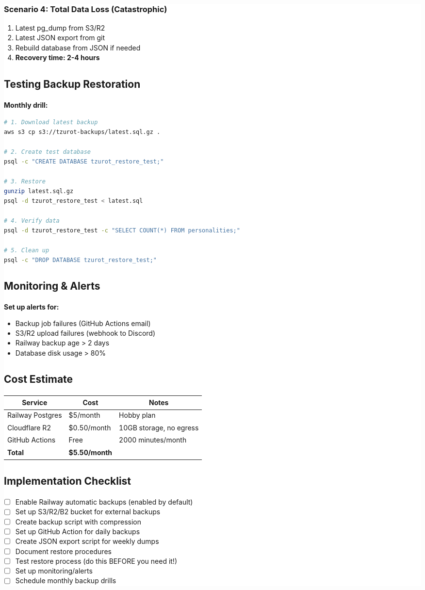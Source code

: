 ### Scenario 4: Total Data Loss (Catastrophic)

1. Latest pg_dump from S3/R2
2. Latest JSON export from git
3. Rebuild database from JSON if needed
4. **Recovery time: 2-4 hours**

## Testing Backup Restoration

**Monthly drill:**
```bash
# 1. Download latest backup
aws s3 cp s3://tzurot-backups/latest.sql.gz .

# 2. Create test database
psql -c "CREATE DATABASE tzurot_restore_test;"

# 3. Restore
gunzip latest.sql.gz
psql -d tzurot_restore_test < latest.sql

# 4. Verify data
psql -d tzurot_restore_test -c "SELECT COUNT(*) FROM personalities;"

# 5. Clean up
psql -c "DROP DATABASE tzurot_restore_test;"
```

## Monitoring & Alerts

**Set up alerts for:**
- Backup job failures (GitHub Actions email)
- S3/R2 upload failures (webhook to Discord)
- Railway backup age > 2 days
- Database disk usage > 80%

## Cost Estimate

| Service | Cost | Notes |
|---------|------|-------|
| Railway Postgres | $5/month | Hobby plan |
| Cloudflare R2 | $0.50/month | 10GB storage, no egress |
| GitHub Actions | Free | 2000 minutes/month |
| **Total** | **$5.50/month** | |

## Implementation Checklist

- [ ] Enable Railway automatic backups (enabled by default)
- [ ] Set up S3/R2/B2 bucket for external backups
- [ ] Create backup script with compression
- [ ] Set up GitHub Action for daily backups
- [ ] Create JSON export script for weekly dumps
- [ ] Document restore procedures
- [ ] Test restore process (do this BEFORE you need it!)
- [ ] Set up monitoring/alerts
- [ ] Schedule monthly backup drills
